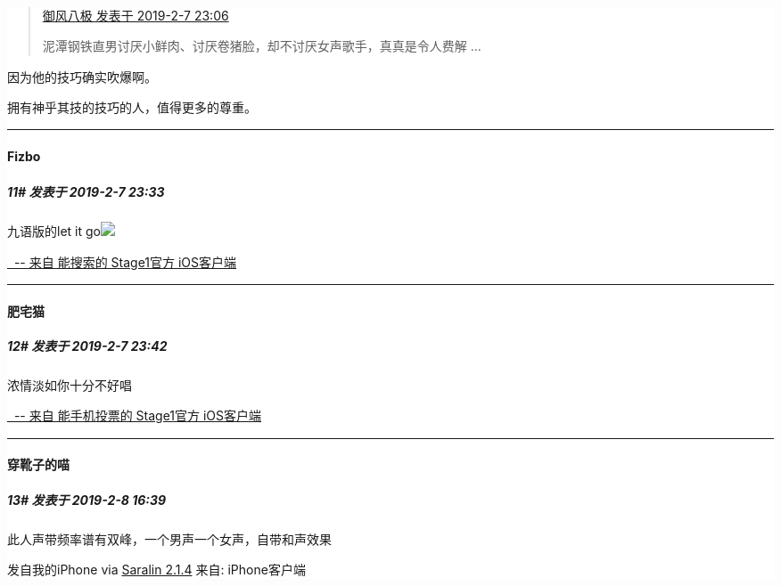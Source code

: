 

<blockquote><a href="httphttps://bbs.saraba1st.com/2b/forum.php?mod=redirect&amp;goto=findpost&amp;pid=42519919&amp;ptid=1809206" target="_blank">御风八极 发表于 2019-2-7 23:06</a>

泥潭钢铁直男讨厌小鲜肉、讨厌卷猪脸，却不讨厌女声歌手，真真是令人费解 ...</blockquote>
因为他的技巧确实吹爆啊。


拥有神乎其技的技巧的人，值得更多的尊重。







-----

####  Fizbo  
##### 11#       发表于 2019-2-7 23:33




九语版的let it go<img src="https://static.saraba1st.com/image/smiley/face2017/057.png" referrerpolicy="no-referrer">

[  -- 来自 能搜索的 Stage1官方 iOS客户端](https://itunes.apple.com/fi/app/saraba1st/id1221237470?mt=8)







-----

####  肥宅猫  
##### 12#       发表于 2019-2-7 23:42




浓情淡如你十分不好唱

[  -- 来自 能手机投票的 Stage1官方 iOS客户端](https://itunes.apple.com/fi/app/saraba1st/id1221237470?mt=8)







-----

####  穿靴子的喵  
##### 13#       发表于 2019-2-8 16:39




此人声带频率谱有双峰，一个男声一个女声，自带和声效果

发自我的iPhone via [Saralin 2.1.4](https://itunes.apple.com/cn/app/saralin/id1086444812)
来自: iPhone客户端



